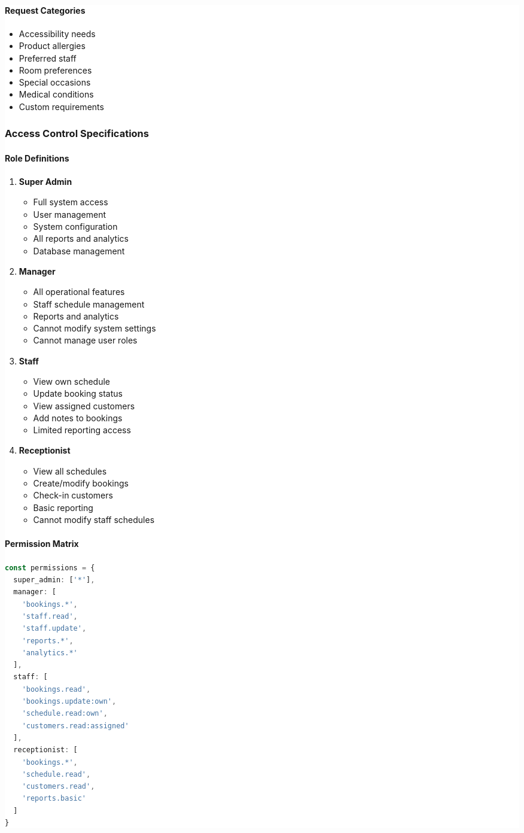 #### Request Categories
- Accessibility needs
- Product allergies
- Preferred staff
- Room preferences
- Special occasions
- Medical conditions
- Custom requirements

### Access Control Specifications

#### Role Definitions
1. **Super Admin**
   - Full system access
   - User management
   - System configuration
   - All reports and analytics
   - Database management

2. **Manager**
   - All operational features
   - Staff schedule management
   - Reports and analytics
   - Cannot modify system settings
   - Cannot manage user roles

3. **Staff**
   - View own schedule
   - Update booking status
   - View assigned customers
   - Add notes to bookings
   - Limited reporting access

4. **Receptionist**
   - View all schedules
   - Create/modify bookings
   - Check-in customers
   - Basic reporting
   - Cannot modify staff schedules

#### Permission Matrix
```typescript
const permissions = {
  super_admin: ['*'],
  manager: [
    'bookings.*',
    'staff.read',
    'staff.update',
    'reports.*',
    'analytics.*'
  ],
  staff: [
    'bookings.read',
    'bookings.update:own',
    'schedule.read:own',
    'customers.read:assigned'
  ],
  receptionist: [
    'bookings.*',
    'schedule.read',
    'customers.read',
    'reports.basic'
  ]
}
```